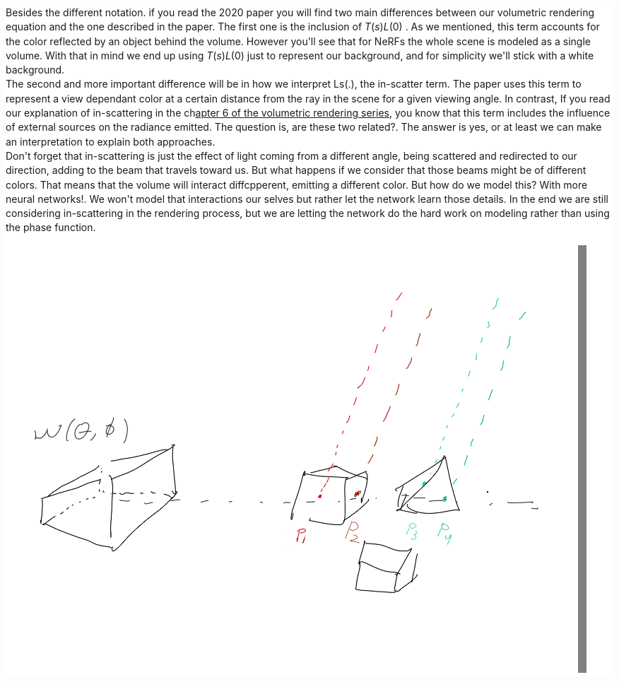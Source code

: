    
Besides the different notation. if you read the 2020 paper you will find two main differences between our volumetric rendering equation and the one described in the paper. The first one is the inclusion of $T(s)L(0)$ . As we mentioned, this term accounts for the color reflected by an object behind the volume. However you'll see that for NeRFs the whole scene is modeled as a single volume. With that in mind we end up using $T(s)L(0)$ just to represent our background, and for simplicity we'll stick with a white background.   
The second and more important difference will be in how we interpret Ls​​(.), the in-scatter term. The paper uses this term to represent a view dependant color at a certain distance from the ray in the scene for a given viewing angle. In contrast, If you read our explanation of in-scattering in the ch[apter 6 of the volumetric rendering series](https://www.scratchapixel.com/lessons/3d-basic-rendering/volume-rendering-for-developers/volume-rendering-summary-equations.html), you know that this term includes the influence of external sources on the radiance emitted. The question is, are these two related?. The answer is yes, or at least we can make an interpretation to explain both approaches.   
Don't forget that in-scattering is just the effect of light coming from a different angle, being scattered and redirected to our direction, adding to the beam that travels toward us. But what happens if we consider that those beams might be of different colors. That means that the volume will interact diffcpperent, emitting a different color. But how do we model this? With more neural networks!. We won't model that interactions our selves but rather let the network learn those details. In the end we are still considering in-scattering in the rendering process, but we are letting the network do the hard work on modeling rather than using the phase function.   
   
![image.png](../../images/NeRF/image_2.png)    
   